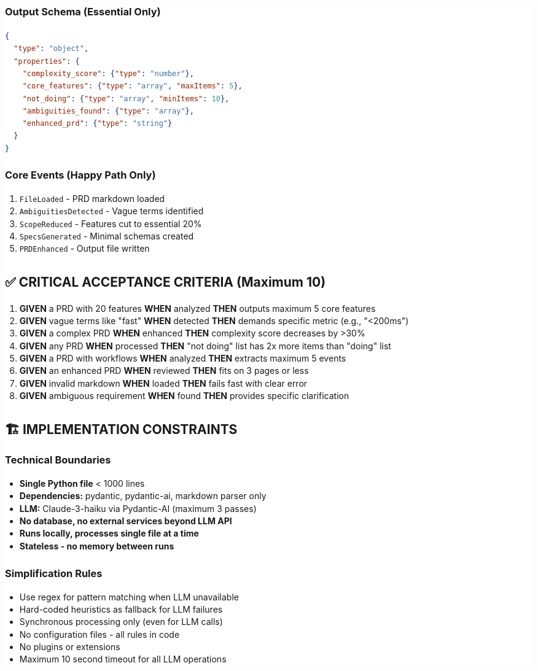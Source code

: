 ### Output Schema (Essential Only)
```json
{
  "type": "object", 
  "properties": {
    "complexity_score": {"type": "number"},
    "core_features": {"type": "array", "maxItems": 5},
    "not_doing": {"type": "array", "minItems": 10},
    "ambiguities_found": {"type": "array"},
    "enhanced_prd": {"type": "string"}
  }
}
```

### Core Events (Happy Path Only)
1. `FileLoaded` - PRD markdown loaded
2. `AmbiguitiesDetected` - Vague terms identified  
3. `ScopeReduced` - Features cut to essential 20%
4. `SpecsGenerated` - Minimal schemas created
5. `PRDEnhanced` - Output file written

## ✅ CRITICAL ACCEPTANCE CRITERIA (Maximum 10)

1. **GIVEN** a PRD with 20 features **WHEN** analyzed **THEN** outputs maximum 5 core features
2. **GIVEN** vague terms like "fast" **WHEN** detected **THEN** demands specific metric (e.g., "<200ms")
3. **GIVEN** a complex PRD **WHEN** enhanced **THEN** complexity score decreases by >30%
4. **GIVEN** any PRD **WHEN** processed **THEN** "not doing" list has 2x more items than "doing" list
5. **GIVEN** a PRD with workflows **WHEN** analyzed **THEN** extracts maximum 5 events
6. **GIVEN** an enhanced PRD **WHEN** reviewed **THEN** fits on 3 pages or less
7. **GIVEN** invalid markdown **WHEN** loaded **THEN** fails fast with clear error
8. **GIVEN** ambiguous requirement **WHEN** found **THEN** provides specific clarification

## 🏗️ IMPLEMENTATION CONSTRAINTS

### Technical Boundaries
- **Single Python file** < 1000 lines
- **Dependencies:** pydantic, pydantic-ai, markdown parser only
- **LLM:** Claude-3-haiku via Pydantic-AI (maximum 3 passes)
- **No database, no external services beyond LLM API**
- **Runs locally, processes single file at a time**
- **Stateless - no memory between runs**

### Simplification Rules
- Use regex for pattern matching when LLM unavailable
- Hard-coded heuristics as fallback for LLM failures  
- Synchronous processing only (even for LLM calls)
- No configuration files - all rules in code
- No plugins or extensions
- Maximum 10 second timeout for all LLM operations
